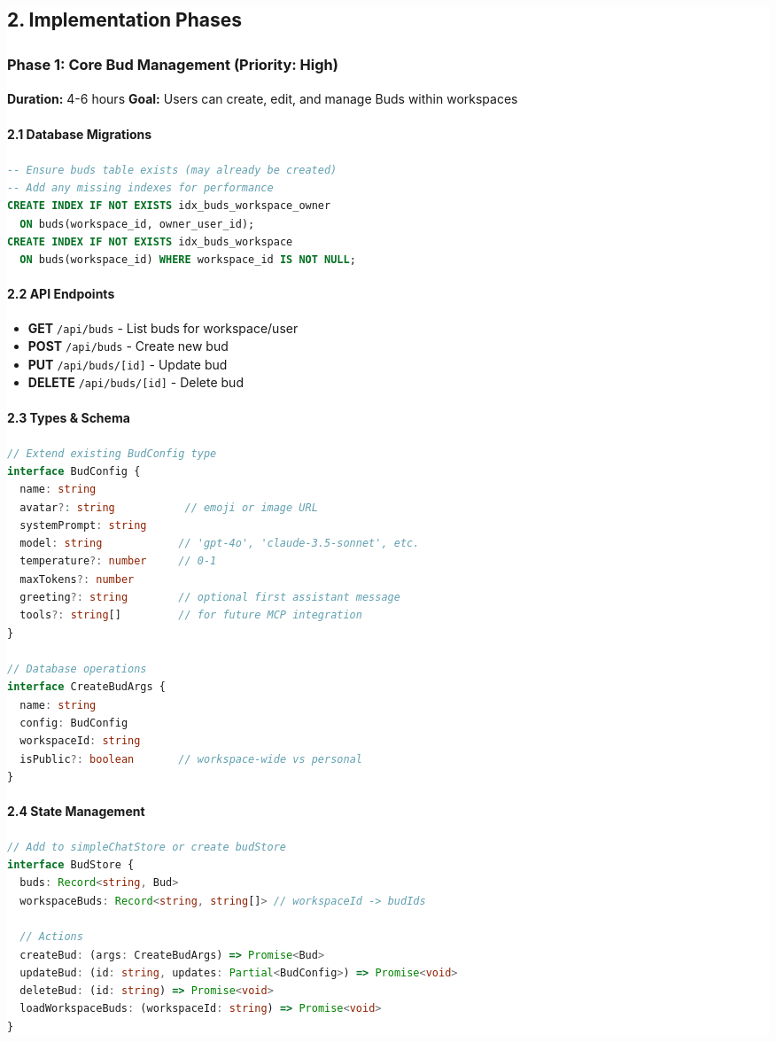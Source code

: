 
## 2. Implementation Phases

### Phase 1: Core Bud Management (Priority: High)
**Duration:** 4-6 hours
**Goal:** Users can create, edit, and manage Buds within workspaces

#### 2.1 Database Migrations
```sql
-- Ensure buds table exists (may already be created)
-- Add any missing indexes for performance
CREATE INDEX IF NOT EXISTS idx_buds_workspace_owner 
  ON buds(workspace_id, owner_user_id);
CREATE INDEX IF NOT EXISTS idx_buds_workspace 
  ON buds(workspace_id) WHERE workspace_id IS NOT NULL;
```

#### 2.2 API Endpoints
- **GET** `/api/buds` - List buds for workspace/user
- **POST** `/api/buds` - Create new bud
- **PUT** `/api/buds/[id]` - Update bud
- **DELETE** `/api/buds/[id]` - Delete bud

#### 2.3 Types & Schema
```typescript
// Extend existing BudConfig type
interface BudConfig {
  name: string
  avatar?: string           // emoji or image URL
  systemPrompt: string
  model: string            // 'gpt-4o', 'claude-3.5-sonnet', etc.
  temperature?: number     // 0-1
  maxTokens?: number
  greeting?: string        // optional first assistant message
  tools?: string[]         // for future MCP integration
}

// Database operations
interface CreateBudArgs {
  name: string
  config: BudConfig
  workspaceId: string
  isPublic?: boolean       // workspace-wide vs personal
}
```

#### 2.4 State Management
```typescript
// Add to simpleChatStore or create budStore
interface BudStore {
  buds: Record<string, Bud>
  workspaceBuds: Record<string, string[]> // workspaceId -> budIds
  
  // Actions
  createBud: (args: CreateBudArgs) => Promise<Bud>
  updateBud: (id: string, updates: Partial<BudConfig>) => Promise<void>
  deleteBud: (id: string) => Promise<void>
  loadWorkspaceBuds: (workspaceId: string) => Promise<void>
}
```
